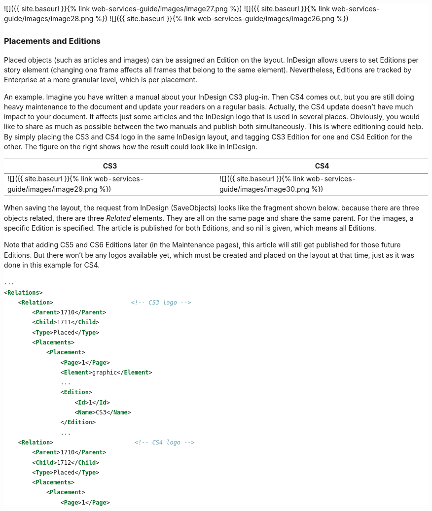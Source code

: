 ![]({{ site.baseurl }}{% link web-services-guide/images/image27.png %})   ![]({{ site.baseurl }}{% link web-services-guide/images/image28.png %})  ![]({{ site.baseurl }}{% link web-services-guide/images/image26.png %})

### Placements and Editions

Placed objects (such as articles and images) can be assigned an Edition on the layout. InDesign allows users to set 
Editions per story element (changing one frame affects all frames that belong to the same element). Nevertheless, 
Editions are tracked by Enterprise at a more granular level, which is per placement.

An example. Imagine you have written a manual about your InDesign CS3 plug-in. Then CS4 comes out, but you are still 
doing heavy maintenance to the document and update your readers on a regular basis. Actually, the CS4 update doesn’t 
have much impact to your document. It affects just some articles and the InDesign logo that is used in several places. 
Obviously, you would like to share as much as possible between the two manuals and publish both simultaneously. This 
is where editioning could help. By simply placing the CS3 and CS4 logo in the same InDesign layout, and tagging CS3 
Edition for one and CS4 Edition for the other. The figure on the right shows how the result could look like in InDesign.

CS3 | CS4
---|---
![]({{ site.baseurl }}{% link web-services-guide/images/image29.png %}) | ![]({{ site.baseurl }}{% link web-services-guide/images/image30.png %}) 

When saving the layout, the request from InDesign (SaveObjects) looks like the fragment shown below. because there are 
three objects related, there are three *Related* elements. They are all on the same page and share the same parent. 
For the images, a specific Edition is specified. The article is published for both Editions, and so nil is given, 
which means all Editions.

Note that adding CS5 and CS6 Editions later (in the Maintenance pages), this article will still get published for 
those future Editions. But there won’t be any logos available yet, which must be created and placed on the layout at 
that time, just as it was done in this example for CS4.

```xml
...
<Relations>
	<Relation>                      <!-- CS3 logo -->
		<Parent>1710</Parent>
		<Child>1711</Child>
		<Type>Placed</Type>
		<Placements>
			<Placement>
				<Page>1</Page>
				<Element>graphic</Element>
				...
				<Edition>
					<Id>1</Id>
					<Name>CS3</Name>
				</Edition>
				...
	<Relation>                       <!-- CS4 logo -->
		<Parent>1710</Parent>
		<Child>1712</Child>
		<Type>Placed</Type>
		<Placements>
			<Placement>
				<Page>1</Page>
```